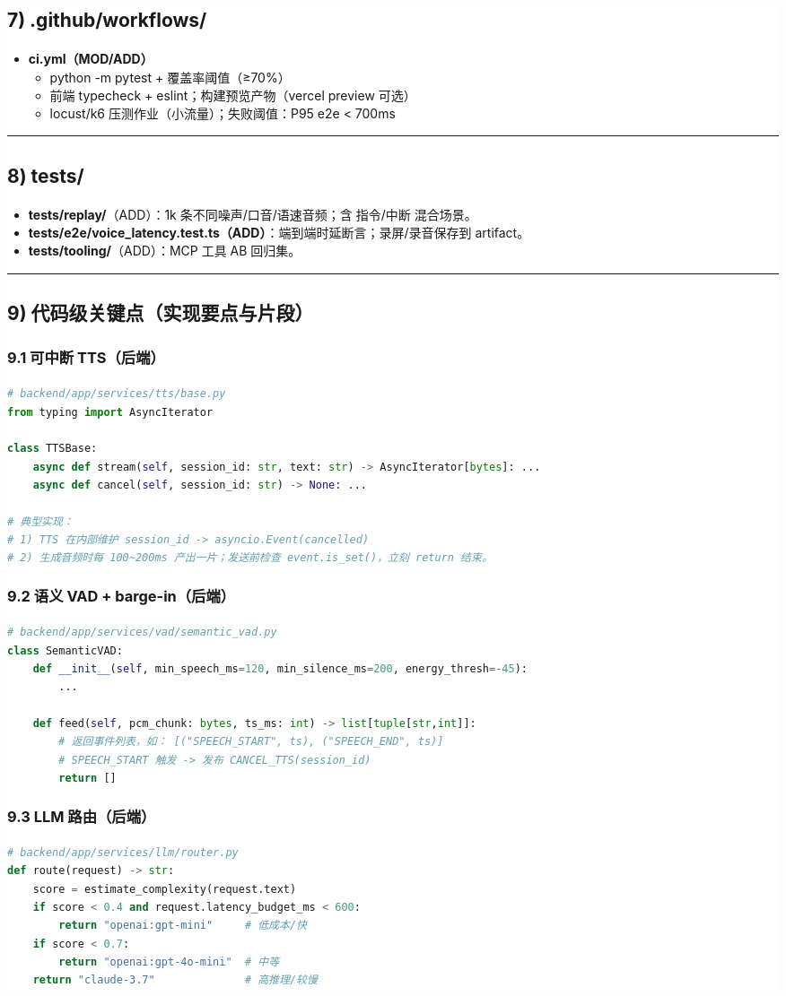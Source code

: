 
## 7) .github/workflows/

- **ci.yml（MOD/ADD）**
  - python -m pytest + 覆盖率阈值（≥70%）
  - 前端 typecheck + eslint；构建预览产物（vercel preview 可选）
  - locust/k6 压测作业（小流量）；失败阈值：P95 e2e < 700ms

---

## 8) tests/

- **tests/replay/**（ADD）：1k 条不同噪声/口音/语速音频；含 指令/中断 混合场景。
- **tests/e2e/voice_latency.test.ts（ADD）**：端到端时延断言；录屏/录音保存到 artifact。
- **tests/tooling/**（ADD）：MCP 工具 AB 回归集。

---

## 9) 代码级关键点（实现要点与片段）

### 9.1 可中断 TTS（后端）
```py
# backend/app/services/tts/base.py
from typing import AsyncIterator

class TTSBase:
    async def stream(self, session_id: str, text: str) -> AsyncIterator[bytes]: ...
    async def cancel(self, session_id: str) -> None: ...

# 典型实现：
# 1) TTS 在内部维护 session_id -> asyncio.Event(cancelled)
# 2) 生成音频时每 100~200ms 产出一片；发送前检查 event.is_set()，立刻 return 结束。
```

### 9.2 语义 VAD + barge-in（后端）
```py
# backend/app/services/vad/semantic_vad.py
class SemanticVAD:
    def __init__(self, min_speech_ms=120, min_silence_ms=200, energy_thresh=-45):
        ...

    def feed(self, pcm_chunk: bytes, ts_ms: int) -> list[tuple[str,int]]:
        # 返回事件列表，如： [("SPEECH_START", ts), ("SPEECH_END", ts)]
        # SPEECH_START 触发 -> 发布 CANCEL_TTS(session_id)
        return []
```

### 9.3 LLM 路由（后端）
```py
# backend/app/services/llm/router.py
def route(request) -> str:
    score = estimate_complexity(request.text)
    if score < 0.4 and request.latency_budget_ms < 600:
        return "openai:gpt-mini"     # 低成本/快
    if score < 0.7:
        return "openai:gpt-4o-mini"  # 中等
    return "claude-3.7"              # 高推理/较慢
```
